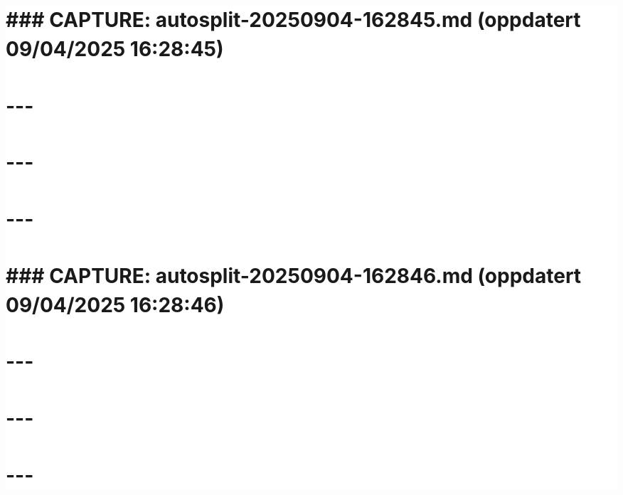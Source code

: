 #

#

# \### CAPTURE: autosplit-20250904-162845.md (oppdatert 09/04/2025 16:28:45)

# ---

#

#

# ---

#

#

#

# ---

#

#

#

#

#

# \### CAPTURE: autosplit-20250904-162846.md (oppdatert 09/04/2025 16:28:46)

# ---

#

#

# ---

#

#

#

# ---
